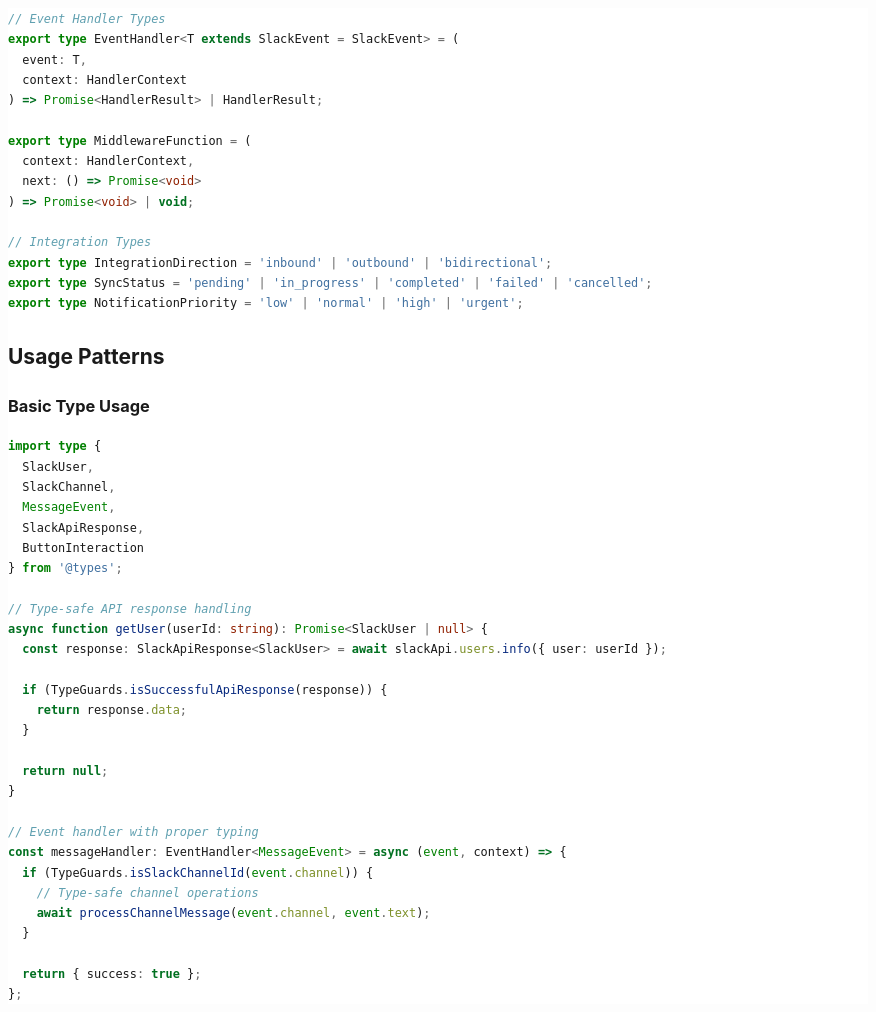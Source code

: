 ```typescript
// Event Handler Types
export type EventHandler<T extends SlackEvent = SlackEvent> = (
  event: T,
  context: HandlerContext
) => Promise<HandlerResult> | HandlerResult;

export type MiddlewareFunction = (
  context: HandlerContext,
  next: () => Promise<void>
) => Promise<void> | void;

// Integration Types
export type IntegrationDirection = 'inbound' | 'outbound' | 'bidirectional';
export type SyncStatus = 'pending' | 'in_progress' | 'completed' | 'failed' | 'cancelled';
export type NotificationPriority = 'low' | 'normal' | 'high' | 'urgent';
```

## Usage Patterns

### Basic Type Usage
```typescript
import type {
  SlackUser,
  SlackChannel,
  MessageEvent,
  SlackApiResponse,
  ButtonInteraction
} from '@types';

// Type-safe API response handling
async function getUser(userId: string): Promise<SlackUser | null> {
  const response: SlackApiResponse<SlackUser> = await slackApi.users.info({ user: userId });
  
  if (TypeGuards.isSuccessfulApiResponse(response)) {
    return response.data;
  }
  
  return null;
}

// Event handler with proper typing
const messageHandler: EventHandler<MessageEvent> = async (event, context) => {
  if (TypeGuards.isSlackChannelId(event.channel)) {
    // Type-safe channel operations
    await processChannelMessage(event.channel, event.text);
  }
  
  return { success: true };
};
```
